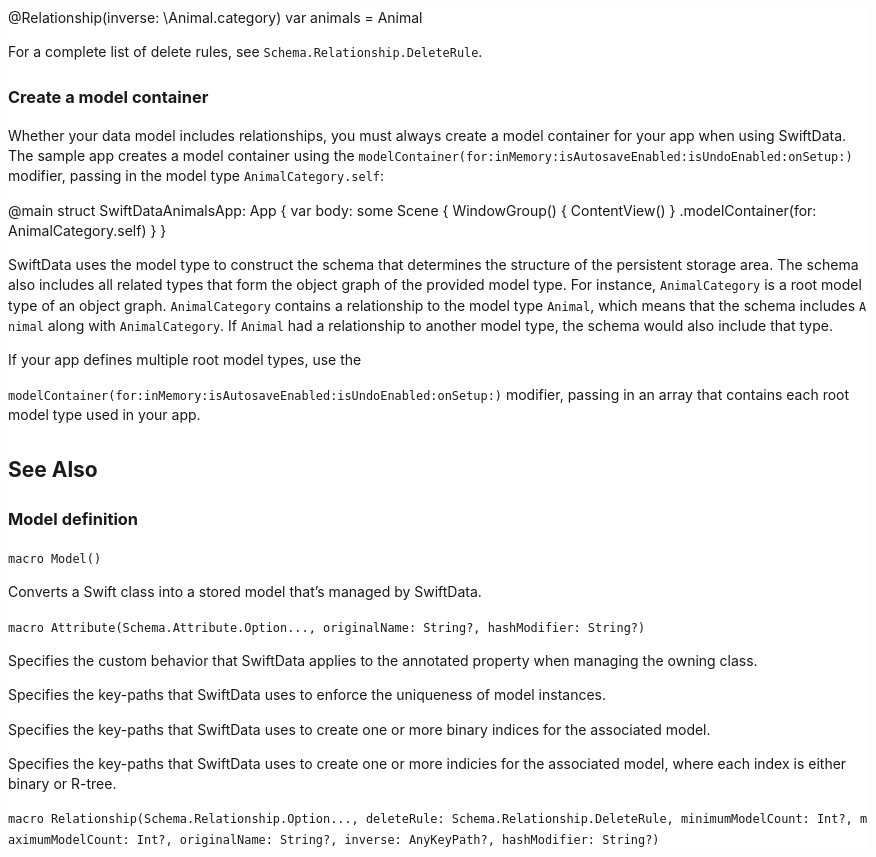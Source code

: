 @Relationship(inverse: \Animal.category)
var animals = Animal

For a complete list of delete rules, see `Schema.Relationship.DeleteRule`.

### Create a model container

Whether your data model includes relationships, you must always create a model container for your app when using SwiftData. The sample app creates a model container using the `modelContainer(for:inMemory:isAutosaveEnabled:isUndoEnabled:onSetup:)` modifier, passing in the model type `AnimalCategory.self`:

@main
struct SwiftDataAnimalsApp: App {
var body: some Scene {
WindowGroup() {
ContentView()
}
.modelContainer(for: AnimalCategory.self)
}
}

SwiftData uses the model type to construct the schema that determines the structure of the persistent storage area. The schema also includes all related types that form the object graph of the provided model type. For instance, `AnimalCategory` is a root model type of an object graph. `AnimalCategory` contains a relationship to the model type `Animal`, which means that the schema includes `Animal` along with `AnimalCategory`. If `Animal` had a relationship to another model type, the schema would also include that type.

If your app defines multiple root model types, use the

`modelContainer(for:inMemory:isAutosaveEnabled:isUndoEnabled:onSetup:)` modifier, passing in an array that contains each root model type used in your app.

## See Also

### Model definition

`macro Model()`

Converts a Swift class into a stored model that’s managed by SwiftData.

`macro Attribute(Schema.Attribute.Option..., originalName: String?, hashModifier: String?)`

Specifies the custom behavior that SwiftData applies to the annotated property when managing the owning class.

Specifies the key-paths that SwiftData uses to enforce the uniqueness of model instances.

Specifies the key-paths that SwiftData uses to create one or more binary indices for the associated model.

Specifies the key-paths that SwiftData uses to create one or more indicies for the associated model, where each index is either binary or R-tree.

`macro Relationship(Schema.Relationship.Option..., deleteRule: Schema.Relationship.DeleteRule, minimumModelCount: Int?, maximumModelCount: Int?, originalName: String?, inverse: AnyKeyPath?, hashModifier: String?)`
